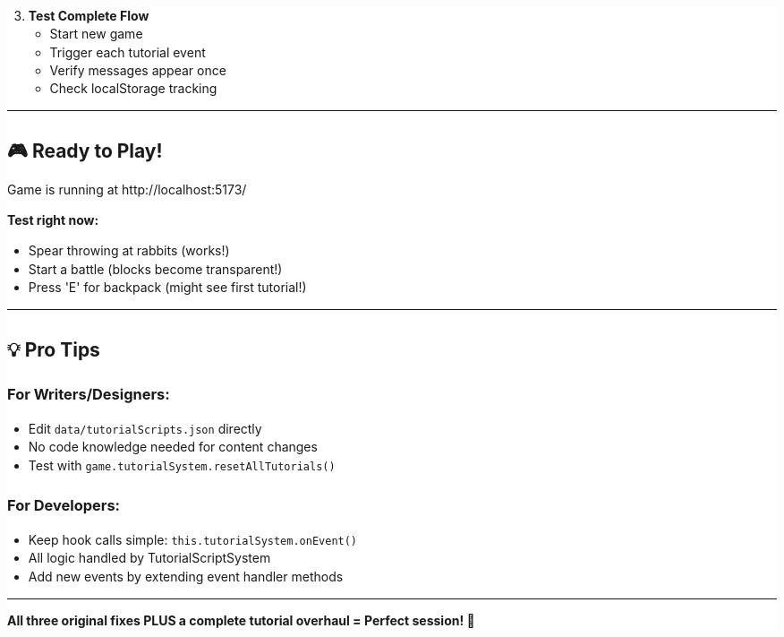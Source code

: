 3. **Test Complete Flow**
   - Start new game
   - Trigger each tutorial event
   - Verify messages appear once
   - Check localStorage tracking

---

## 🎮 Ready to Play!

Game is running at http://localhost:5173/

**Test right now:**
- Spear throwing at rabbits (works!)
- Start a battle (blocks become transparent!)
- Press 'E' for backpack (might see first tutorial!)

---

## 💡 Pro Tips

### For Writers/Designers:
- Edit `data/tutorialScripts.json` directly
- No code knowledge needed for content changes
- Test with `game.tutorialSystem.resetAllTutorials()`

### For Developers:
- Keep hook calls simple: `this.tutorialSystem.onEvent()`
- All logic handled by TutorialScriptSystem
- Add new events by extending event handler methods

---

**All three original fixes PLUS a complete tutorial overhaul = Perfect session! 🚀**
